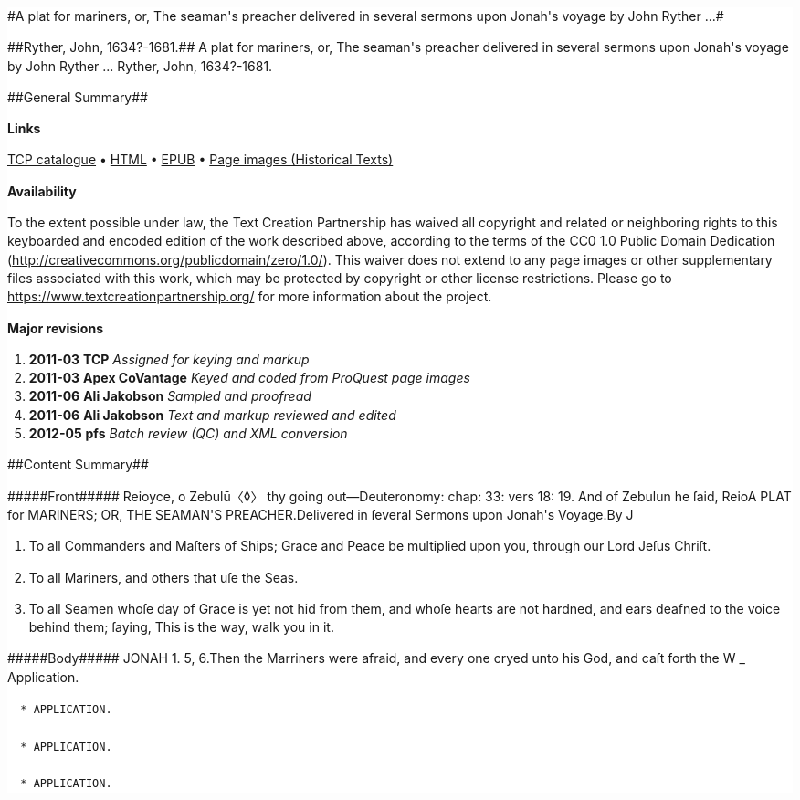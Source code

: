 #A plat for mariners, or, The seaman's preacher delivered in several sermons upon Jonah's voyage by John Ryther ...#

##Ryther, John, 1634?-1681.##
A plat for mariners, or, The seaman's preacher delivered in several sermons upon Jonah's voyage by John Ryther ...
Ryther, John, 1634?-1681.

##General Summary##

**Links**

[TCP catalogue](http://www.ota.ox.ac.uk/tcp/)  • 
[HTML](http://tei.it.ox.ac.uk/tcp/Texts-HTML/free/A58/A58036.html)  • 
[EPUB](http://tei.it.ox.ac.uk/tcp/Texts-EPUB/free/A58/A58036.epub) • 
[Page images (Historical Texts)](https://historicaltexts.jisc.ac.uk/eebo-13585288e)

**Availability**

To the extent possible under law, the Text Creation Partnership has waived all copyright and related or neighboring rights to this keyboarded and encoded edition of the work described above, according to the terms of the CC0 1.0 Public Domain Dedication (http://creativecommons.org/publicdomain/zero/1.0/). This waiver does not extend to any page images or other supplementary files associated with this work, which may be protected by copyright or other license restrictions. Please go to https://www.textcreationpartnership.org/ for more information about the project.

**Major revisions**

1. __2011-03__ __TCP__ *Assigned for keying and markup*
1. __2011-03__ __Apex CoVantage__ *Keyed and coded from ProQuest page images*
1. __2011-06__ __Ali Jakobson__ *Sampled and proofread*
1. __2011-06__ __Ali Jakobson__ *Text and markup reviewed and edited*
1. __2012-05__ __pfs__ *Batch review (QC) and XML conversion*

##Content Summary##

#####Front#####
Reioyce, o Zebulū〈◊〉 thy going out—Deuteronomy: chap: 33: vers 18: 19. And of Zebulun he ſaid, ReioA PLAT for MARINERS; OR, THE SEAMAN'S PREACHER.Delivered in ſeveral Sermons upon Jonah's Voyage.By J
1. To all Commanders and Maſters of Ships; Grace and Peace be multiplied upon you, through our Lord Jeſus Chriſt.

1. To all Mariners, and others that uſe the Seas.

1. To all Seamen whoſe day of Grace is yet not hid from them, and whoſe hearts are not hardned, and ears deafned to the voice behind them; ſaying, This is the way, walk you in it.

#####Body#####
JONAH 1. 5, 6.Then the Marriners were afraid, and every one cryed unto his God, and caſt forth the W
    _ Application.

      * APPLICATION.

      * APPLICATION.

      * APPLICATION.
